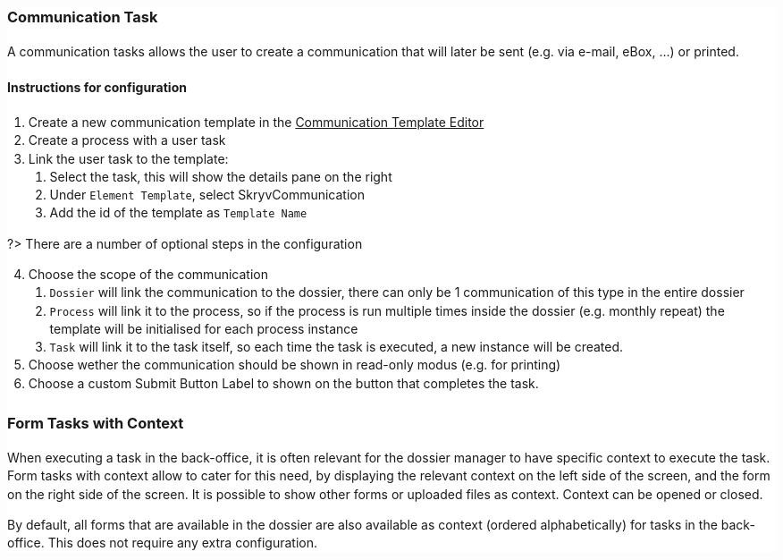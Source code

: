 ### Communication Task

A communication tasks allows the user to create a communication that will later be sent (e.g. via e-mail, eBox, ...) or printed.

#### Instructions for configuration

1. Create a new communication template in the [Communication Template Editor](/advanced_config/templates.md)
2. Create a process with a user task
3. Link the user task to the template:
   1. Select the task, this will show the details pane on the right
   2. Under `Element Template`, select SkryvCommunication
   3. Add the id of the template as `Template Name`

?> There are a number of optional steps in the configuration

4. Choose the scope of the communication
   1. `Dossier` will link the communication to the dossier, there can only be 1 communication of this type in the entire dossier
   2. `Process` will link it to the process, so if the process is run multiple times inside the dossier (e.g. monthly repeat) the template will be initialised for each process instance
   3. `Task` will link it to the task itself, so each time the task is executed, a new instance will be created.
5. Choose wether the communication should be shown in read-only modus (e.g. for printing)
6. Choose a custom Submit Button Label to shown on the button that completes the task.

### Form Tasks with Context

When executing a task in the back-office, it is often relevant for the dossier manager to have specific context to execute the task. Form tasks with context allow to cater for this need, by displaying the relevant context on the left side of the screen, and the form on the right side of the screen. It is possible to show other forms or uploaded files as context. Context can be opened or closed.

By default, all forms that are available in the dossier are also available as context (ordered alphabetically) for tasks in the back-office. This does not require any extra configuration.
